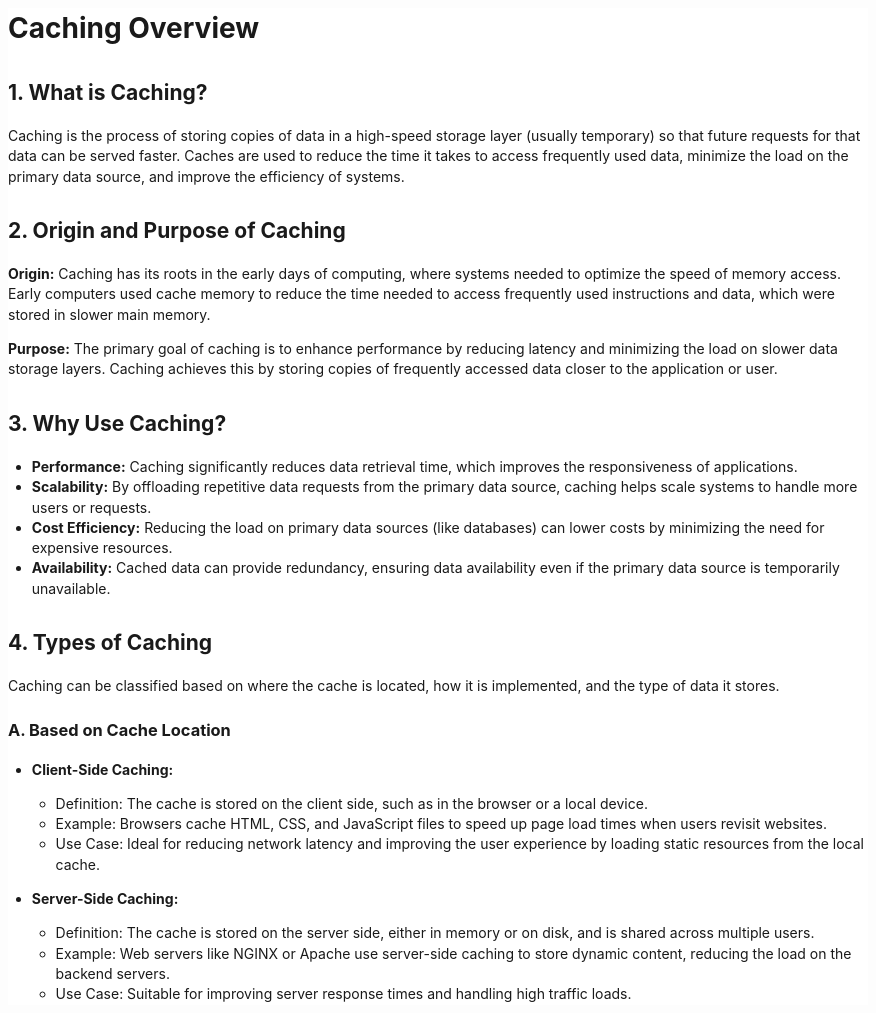 # Caching Overview

## 1. What is Caching?

Caching is the process of storing copies of data in a high-speed storage layer (usually temporary) so that future requests for that data can be served faster. Caches are used to reduce the time it takes to access frequently used data, minimize the load on the primary data source, and improve the efficiency of systems.

## 2. Origin and Purpose of Caching

**Origin:** Caching has its roots in the early days of computing, where systems needed to optimize the speed of memory access. Early computers used cache memory to reduce the time needed to access frequently used instructions and data, which were stored in slower main memory.

**Purpose:** The primary goal of caching is to enhance performance by reducing latency and minimizing the load on slower data storage layers. Caching achieves this by storing copies of frequently accessed data closer to the application or user.

## 3. Why Use Caching?

-   **Performance:** Caching significantly reduces data retrieval time, which improves the responsiveness of applications.
-   **Scalability:** By offloading repetitive data requests from the primary data source, caching helps scale systems to handle more users or requests.
-   **Cost Efficiency:** Reducing the load on primary data sources (like databases) can lower costs by minimizing the need for expensive resources.
-   **Availability:** Cached data can provide redundancy, ensuring data availability even if the primary data source is temporarily unavailable.

## 4. Types of Caching

Caching can be classified based on where the cache is located, how it is implemented, and the type of data it stores.

### A. Based on Cache Location

-   **Client-Side Caching:**

    -   Definition: The cache is stored on the client side, such as in the browser or a local device.
    -   Example: Browsers cache HTML, CSS, and JavaScript files to speed up page load times when users revisit websites.
    -   Use Case: Ideal for reducing network latency and improving the user experience by loading static resources from the local cache.

-   **Server-Side Caching:**

    -   Definition: The cache is stored on the server side, either in memory or on disk, and is shared across multiple users.
    -   Example: Web servers like NGINX or Apache use server-side caching to store dynamic content, reducing the load on the backend servers.
    -   Use Case: Suitable for improving server response times and handling high traffic loads.
